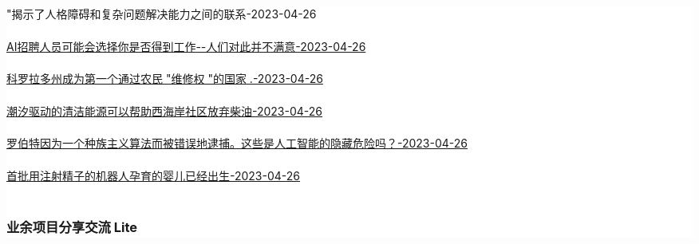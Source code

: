 "揭示了人格障碍和复杂问题解决能力之间的联系-2023-04-26</a><br/><br/><a target=_blank rel=nofollow href="https://businessinsider.com/americans-wont-apply-to-jobs-with-ai-recruiter-study-2023-4" >AI招聘人员可能会选择你是否得到工作--人们对此并不满意-2023-04-26</a><br/><br/><a target=_blank rel=nofollow href="https://www.wivb.com/news/colorado-becomes-1st-to-pass-right-to-repair-for-farmers/" >科罗拉多州成为第一个通过农民 "维修权 "的国家 .-2023-04-26</a><br/><br/><a target=_blank rel=nofollow href="https://www.nationalobserver.com/2023/04/25/news/tide-powered-clean-energy-could-help-west-coast-communities-ditch-diesel" >潮汐驱动的清洁能源可以帮助西海岸社区放弃柴油-2023-04-26</a><br/><br/><a target=_blank rel=nofollow href="https://www.abc.net.au/news/2023-04-26/hidden-dangers-of-artificial-intelligence/102264038" >罗伯特因为一个种族主义算法而被错误地逮捕。这些是人工智能的隐藏危险吗？-2023-04-26</a><br/><br/><a target=_blank rel=nofollow href="https://www.technologyreview.com/2023/04/25/1071933/first-babies-conceived-sperm-injecting-robot-ivf-automation-icsi-overture/" >首批用注射精子的机器人孕育的婴儿已经出生-2023-04-26</a><br/><br/>





###  业余项目分享交流 Lite
